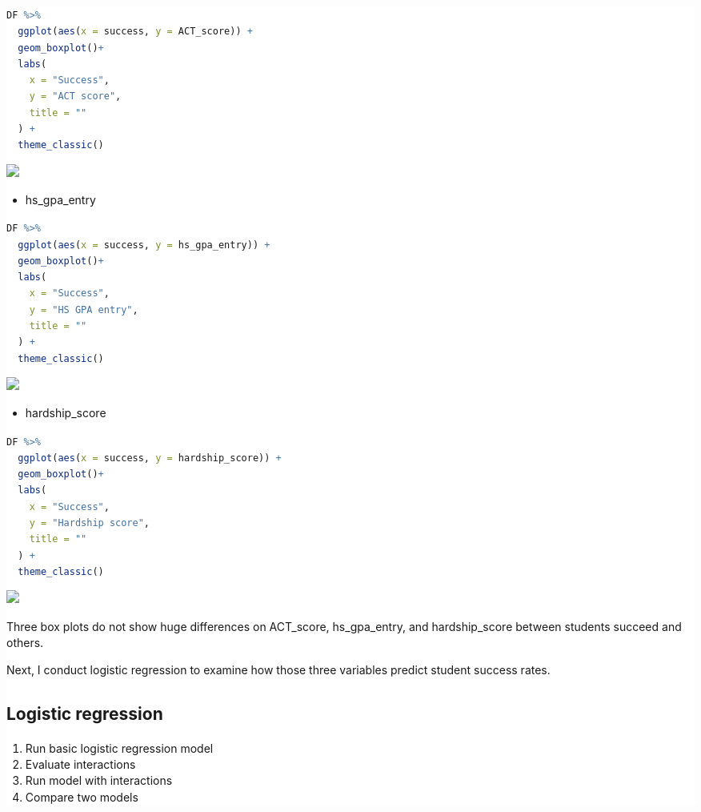 
```r
DF %>%
  ggplot(aes(x = success, y = ACT_score)) +
  geom_boxplot()+
  labs(
    x = "Success",
    y = "ACT score",
    title = ""
  ) +
  theme_classic()
```

<img src="/docs/questions/question2_files/figure-html/unnamed-chunk-9-1.png" width="672" />

-   hs_gpa_entry


```r
DF %>%
  ggplot(aes(x = success, y = hs_gpa_entry)) +
  geom_boxplot()+
  labs(
    x = "Success",
    y = "HS GPA entry",
    title = ""
  ) +
  theme_classic()
```

<img src="/docs/questions/question2_files/figure-html/unnamed-chunk-10-1.png" width="672" />

-   hardship_score


```r
DF %>%
  ggplot(aes(x = success, y = hardship_score)) +
  geom_boxplot()+
  labs(
    x = "Success",
    y = "Hardship score",
    title = ""
  ) +
  theme_classic()
```

<img src="/docs/questions/question2_files/figure-html/unnamed-chunk-11-1.png" width="672" />

Three box plots do not show huge differences on ACT_score, hs_gpa_entry, and hardship_score between students succeed and others.

Next, I conduct logistic regression to examine how those three variables predict student success rates.

## Logistic regression
1. Run basic logistic regression model
2. Evaluate interactions
3. Run model with interactions
4. Compare two models

